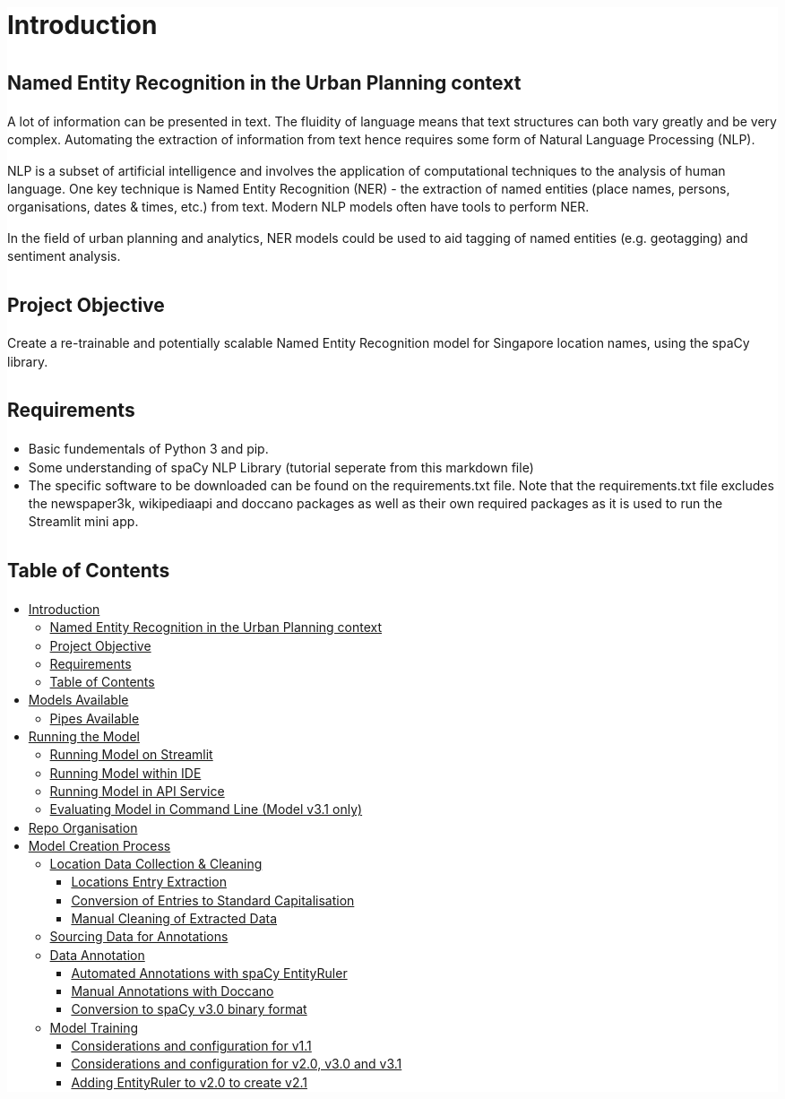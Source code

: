 # Introduction

## Named Entity Recognition in the Urban Planning context

A lot of information can be presented in text. The fluidity of language means that text structures can both vary greatly and be very complex. Automating the extraction of information from text hence requires some form of Natural Language Processing (NLP).

NLP is a subset of artificial intelligence and involves the application of computational techniques to the analysis of human language. One key technique is Named Entity Recognition (NER) - the extraction of named entities (place names, persons, organisations, dates & times, etc.) from text. Modern NLP models often have tools to perform NER.

In the field of urban planning and analytics, NER models could be used to aid tagging of named entities (e.g. geotagging) and sentiment analysis.

## Project Objective

Create a re-trainable and potentially scalable Named Entity Recognition model for Singapore location names, using the spaCy library.

## Requirements

- Basic fundementals of Python 3 and pip.
- Some understanding of spaCy NLP Library (tutorial seperate from this markdown file)
- The specific software to be downloaded can be found on the requirements.txt file. Note that the requirements.txt file excludes the newspaper3k, wikipediaapi and doccano packages as well as their own required packages as it is used to run the Streamlit mini app.

## Table of Contents

- [Introduction](#introduction)
  - [Named Entity Recognition in the Urban Planning context](#named-entity-recognition-in-the-urban-planning-context)
  - [Project Objective](#project-objective)
  - [Requirements](#requirements)
  - [Table of Contents](#table-of-contents)
- [Models Available](#models-available)
  - [Pipes Available](#pipes-available)
- [Running the Model](#running-the-model)
  - [Running Model on Streamlit](#running-model-on-streamlit)
  - [Running Model within IDE](#running-model-within-ide)
  - [Running Model in API Service](#running-model-in-api-service)
  - [Evaluating Model in Command Line (Model v3.1 only)](#evaluating-model-in-command-line-model-v31-only)
- [Repo Organisation](#repo-organisation)
- [Model Creation Process](#model-creation-process)
  - [Location Data Collection & Cleaning](#location-data-collection--cleaning)
    - [Locations Entry Extraction](#locations-entry-extraction)
    - [Conversion of Entries to Standard Capitalisation](#conversion-of-entries-to-standard-capitalisation)
    - [Manual Cleaning of Extracted Data](#manual-cleaning-of-extracted-data)
  - [Sourcing Data for Annotations](#sourcing-data-for-annotations)
  - [Data Annotation](#data-annotation)
    - [Automated Annotations with spaCy EntityRuler](#automated-annotations-with-spacy-entityruler)
    - [Manual Annotations with Doccano](#manual-annotations-with-doccano)
    - [Conversion to spaCy v3.0 binary format](#conversion-to-spacy-v30-binary-format)
  - [Model Training](#model-training)
    - [Considerations and configuration for v1.1](#considerations-and-configuration-for-v11)
    - [Considerations and configuration for v2.0, v3.0 and v3.1](#considerations-and-configuration-for-v20-v30-and-v31)
    - [Adding EntityRuler to v2.0 to create v2.1](#adding-entityruler-to-v20-to-create-v21)